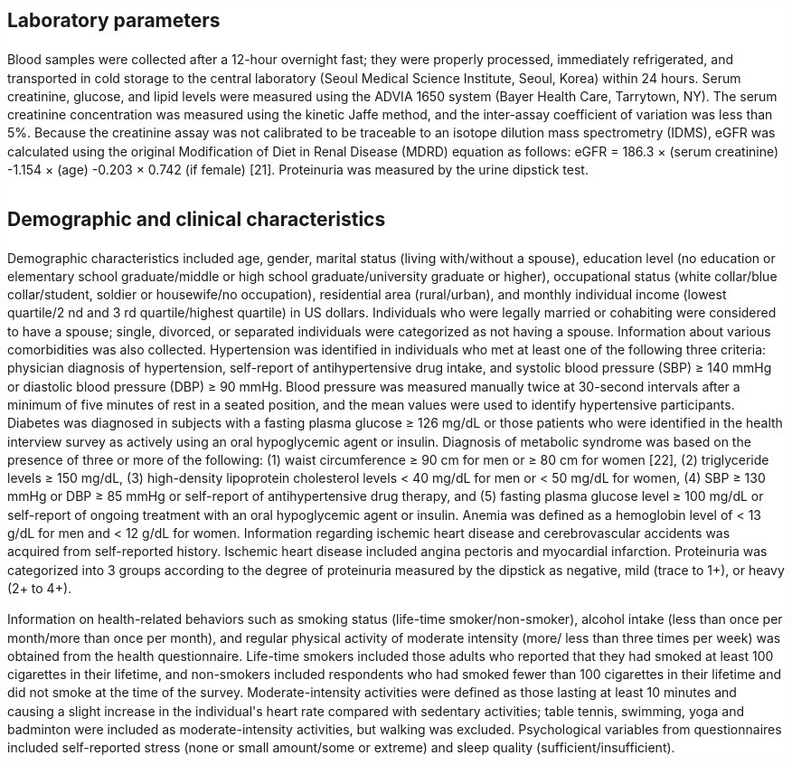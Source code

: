 
## Laboratory parameters

Blood samples were collected after a 12-hour overnight fast; they were properly processed, immediately refrigerated, and transported in cold storage to the central laboratory (Seoul Medical Science Institute, Seoul, Korea) within 24 hours. Serum creatinine, glucose, and lipid levels were measured using the ADVIA 1650 system (Bayer Health Care, Tarrytown, NY). The serum creatinine concentration was measured using the kinetic Jaffe method, and the inter-assay coefficient of variation was less than 5%. Because the creatinine assay was not calibrated to be traceable to an isotope dilution mass spectrometry (IDMS), eGFR was calculated using the original Modification of Diet in Renal Disease (MDRD) equation as follows: eGFR = 186.3 × (serum creatinine) -1.154 × (age) -0.203 × 0.742 (if female) [21]. Proteinuria was measured by the urine dipstick test.


## Demographic and clinical characteristics

Demographic characteristics included age, gender, marital status (living with/without a spouse), education level (no education or elementary school graduate/middle or high school graduate/university graduate or higher), occupational status (white collar/blue collar/student, soldier or housewife/no occupation), residential area (rural/urban), and monthly individual income (lowest quartile/2 nd and 3 rd quartile/highest quartile) in US dollars. Individuals who were legally married or cohabiting were considered to have a spouse; single, divorced, or separated individuals were categorized as not having a spouse. Information about various comorbidities was also collected. Hypertension was identified in individuals who met at least one of the following three criteria: physician diagnosis of hypertension, self-report of antihypertensive drug intake, and systolic blood pressure (SBP) ≥ 140 mmHg or diastolic blood pressure (DBP) ≥ 90 mmHg. Blood pressure was measured manually twice at 30-second intervals after a minimum of five minutes of rest in a seated position, and the mean values were used to identify hypertensive participants. Diabetes was diagnosed in subjects with a fasting plasma glucose ≥ 126 mg/dL or those patients who were identified in the health interview survey as actively using an oral hypoglycemic agent or insulin. Diagnosis of metabolic syndrome was based on the presence of three or more of the following: (1) waist circumference ≥ 90 cm for men or ≥ 80 cm for women [22], (2) triglyceride levels ≥ 150 mg/dL, (3) high-density lipoprotein cholesterol levels < 40 mg/dL for men or < 50 mg/dL for women, (4) SBP ≥ 130 mmHg or DBP ≥ 85 mmHg or self-report of antihypertensive drug therapy, and (5) fasting plasma glucose level ≥ 100 mg/dL or self-report of ongoing treatment with an oral hypoglycemic agent or insulin. Anemia was defined as a hemoglobin level of < 13 g/dL for men and < 12 g/dL for women. Information regarding ischemic heart disease and cerebrovascular accidents was acquired from self-reported history. Ischemic heart disease included angina pectoris and myocardial infarction. Proteinuria was categorized into 3 groups according to the degree of proteinuria measured by the dipstick as negative, mild (trace to 1+), or heavy (2+ to 4+).

Information on health-related behaviors such as smoking status (life-time smoker/non-smoker), alcohol intake (less than once per month/more than once per month), and regular physical activity of moderate intensity (more/ less than three times per week) was obtained from the health questionnaire. Life-time smokers included those adults who reported that they had smoked at least 100 cigarettes in their lifetime, and non-smokers included respondents who had smoked fewer than 100 cigarettes in their lifetime and did not smoke at the time of the survey. Moderate-intensity activities were defined as those lasting at least 10 minutes and causing a slight increase in the individual's heart rate compared with sedentary activities; table tennis, swimming, yoga and badminton were included as moderate-intensity activities, but walking was excluded. Psychological variables from questionnaires included self-reported stress (none or small amount/some or extreme) and sleep quality (sufficient/insufficient).
